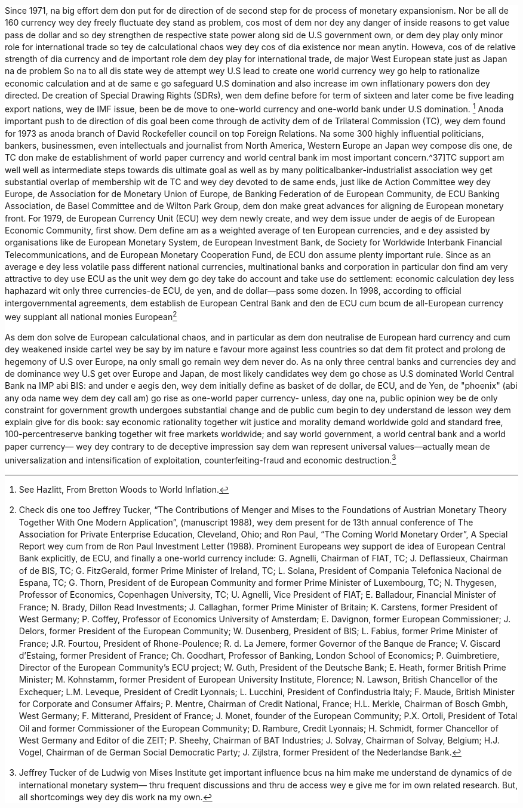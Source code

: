 Since 1971, na big effort dem don put for de direction of de second step for de process of monetary expansionism. Nor be all de 160 currency wey dey freely fluctuate dey stand as problem, cos most of dem nor dey any danger of inside reasons to get value pass de dollar and so dey strengthen de respective state power along sid de U.S government own, or dem dey play only minor role for international trade so tey de calculational chaos wey dey cos of dia existence nor mean anytin. Howeva,  cos of de relative strength of dia currency and de important role dem dey play for international trade, de major West European state just as Japan na de problem  So na to all dis state wey de attempt wey U.S lead to create one world currency wey go help to rationalize economic calculation and at de same e go safeguard U.S domination and also increase im own inflationary powers don dey directed. De creation of Special Drawing Rights (SDRs), wen dem define before  for term of sixteen and later come be five leading export nations, wey de IMF issue, been be de move to one-world currency and one-world bank under U.S domination. [^36] Anoda important push to de direction of dis goal been come through de activity dem of de Trilateral Commission (TC), wey dem found for 1973 as anoda branch of David Rockefeller council on top Foreign Relations. Na some 300 highly influential politicians, bankers, businessmen, even intellectuals and journalist from North America, Western Europe an Japan wey compose dis one, de TC don make de establishment of world paper currency and world central bank im most important concern.^37]TC support am well well as intermediate steps towards dis ultimate goal as well as by many politicalbanker-industrialist association wey get substantial overlap of membership wit de TC and wey dey devoted to de same ends,  just like de Action Committee wey dey Europe, de Association for de Monetary Union of Europe, de Banking Federation of de European Community, de ECU Banking Association, de Basel Committee and de Wilton Park Group, dem don make great advances for aligning de European monetary front. For 1979, de European Currency Unit (ECU) wey dem newly create, and wey dem issue under de aegis of de European Economic Community, first show. Dem define am as a weighted  average of ten European currencies, and e dey assisted by organisations like de European Monetary System, de European Investment Bank, de Society for Worldwide Interbank Financial Telecommunications, and de European Monetary Cooperation Fund, de ECU don assume plenty important rule. Since as an average e dey less volatile pass different national currencies, multinational banks and corporation in particular don find am very attractive to dey use  ECU as the unit wey dem go dey take do account and take use do settlement: economic calculation dey  less haphazard wit only three  currencies-de ECU, de yen, and de dollar—pass some dozen. In 1998, according to official intergovernmental agreements, dem establish de European Central Bank and den de ECU cum bcum de all-European currency wey supplant all national monies European[^38]

As dem don solve de European calculational chaos, and in particular as dem don neutralise de European hard currency and cum dey weakened inside  cartel wey be say by im nature e favour more  against less countries  so dat dem fit protect and prolong de hegemony of U.S over Europe, na only small go remain wey dem never do. As na only three central banks and currencies dey and de dominance wey U.S get over Europe and Japan, de most likely candidates wey dem go chose as U.S dominated World Central Bank na IMP abi BIS: and under e aegis den, wey dem initially define as basket of de dollar, de ECU, and de Yen, de "phoenix" (abi any oda name wey dem dey call am) go rise as one-world paper currency- unless, day one na, public opinion wey be de only constraint for government growth undergoes substantial change and de public cum begin to dey understand de lesson wey dem explain give for dis book: say economic rationality together wit justice and morality demand worldwide gold and standard free, 100-percentreserve banking together wit free markets worldwide; and say world government, a world central bank and a world paper currency— wey dey contrary to de deceptive impression say dem wan represent universal values—actually mean de universalization and intensification of exploitation, counterfeiting-fraud and economic destruction.[^39]

[^30]: For de purchasing power parity theory, see Mises, *Human Action*, pp. 452–58; Rothbard, *Man, Economy, and State*, pp. 715–22.

[^31]: For Gresham’s law see Mises, *Theory of Money and Credit*, pp. 75, 77; *Human Action*, pp. 78l–83; Rothbard, *Power and Market*, pp. 29–31.

[^32]: For de dollar standard established with the Bretton Woods system, see Henry Hazlitt, *From Bretton Woods to World Inflation* (Chicago: Regnery, 1984).

[^33]: Since 1971, wey dem suspend goals standard, dem create many  money pass  de levels wey all nactions for dis world don gather since  de beginning of  time.

[^34]: For de imperialist nature wey dey dese institutions, Check  also Gabriel Kolko, The Politics of War, the World and United States Foreign Policy 1943–1945 (New York: Random House, 1968), pp. 242–340

[^35]: See Paul A. Baran, *Political Economy of Growth* (New York: Monthly Review Press, 1957), chaps. V–VI.

[^36]: See Hazlitt, From Bretton Woods to World Inflation.


[^37]: De sample of big big U.S. members wey dey de Trilateral Commission includes David M. Abshire, counselor to de President; Frank C. Carlucci, national security advisor; J.C. Whitehead, Deputy Secretary of State; Alan Greenspan, Chairman of de Federal Reserve System; Winston Lord, Ambassador to China; George Bush, President; Paul A. Volcker, former Chairman of de Federal Reserve System; Alexander Haig, former Secretary of State; Jean Kirkpatrick, former Ambassador to de U.N.; David A. Stockman, former head of OMB; Caspar Weinberger, former Secretary of Defense; W. Michael Blumenthal, former Secretary of de Treasury; Zbigniew Brzezinski, former national security advisor; Harold Brown, former Secretary of Defense; James E. (Jimmy) Carter, former President; Richard N. Cooper, former Undersecretary of State for Economic and Monetary Affairs; Walter Mondale, former Vice President; Anthony M. Solomon, former Undersecretary of de Treasury for Monetary Affairs; Cyrus Vance, former Secretary of State; Andrew Young, former Ambassador to de U.N.; Lane E. Kirkland, head of AFL-CIO: Flora Lewis, New York Times; Thomas Johnson, Los Angeles Times; George Will, ABC television and Newsweek.
[^38]: Check dis one too Jeffrey Tucker, “The Contributions of Menger and Mises to the Foundations of Austrian Monetary Theory Together With One Modern Application”, (manuscript 1988), wey dem present for de 13th annual conference of The Association for Private Enterprise Education, Cleveland, Ohio; and Ron Paul, “The Coming World Monetary Order”, A Special Report wey cum  from de Ron Paul Investment Letter (1988). Prominent Europeans  wey support de idea of  European Central Bank explicitly, de ECU, and finally a one-world currency include: G. Agnelli, Chairman of FIAT, TC; J. Deflassieux, Chairman of de BIS, TC; G. FitzGerald, former Prime Minister of Ireland, TC; L. Solana, President of Compania Telefonica Nacional de Espana, TC; G. Thorn, President of de European Community and former Prime Minister of Luxembourg, TC; N. Thygesen, Professor of Economics, Copenhagen University, TC; U. Agnelli, Vice President of FIAT; E. Balladour, Financial Minister of France; N. Brady, Dillon Read Investments; J. Callaghan, former Prime Minister of Britain; K. Carstens, former President of West Germany; P. Coffey, Professor of Economics University of Amsterdam; E. Davignon, former European Commissioner; J. Delors, former President of the European Community; W. Dusenberg, President of BIS; L. Fabius, former Prime Minister of France; J.R. Fourtou, President of Rhone-Poulence; R. d. La Jemere, former Governor of the Banque de France; V. Giscard d’Estaing, former President of France; Ch. Goodhart, Professor of Banking, London School of Economics; P. Guimbretiere, Director of the European Community’s ECU project; W. Guth, President of the Deutsche Bank; E. Heath, former British Prime Minister; M. Kohnstamm, former President of European University Institute, Florence; N. Lawson, British Chancellor of the Exchequer; L.M. Leveque, President of Credit Lyonnais; L. Lucchini, President of Confindustria Italy; F. Maude, British Minister for Corporate and Consumer Affairs; P. Mentre, Chairman of Credit National, France; H.L. Merkle, Chairman of Bosch Gmbh, West Germany; F. Mitterand, President of France; J. Monet, founder of the European Community; P.X. Ortoli, President of Total Oil and former Commissioner of the European Community; D. Rambure, Credit Lyonnais; H. Schmidt, former Chancellor of West Germany and Editor of die ZEIT; P. Sheehy, Chairman of BAT Industries; J. Solvay, Chairman of Solvay, Belgium; H.J. Vogel, Chairman of de German Social Democratic Party; J. Zijlstra, former President of the Nederlandse Bank.
[^39]: Jeffrey Tucker of de Ludwig von Mises Institute get important influence bcus na him make me understand de dynamics of de international monetary system— thru frequent discussions and thru de access wey e give me for im own related research. But, all shortcomings wey dey dis work na my own.